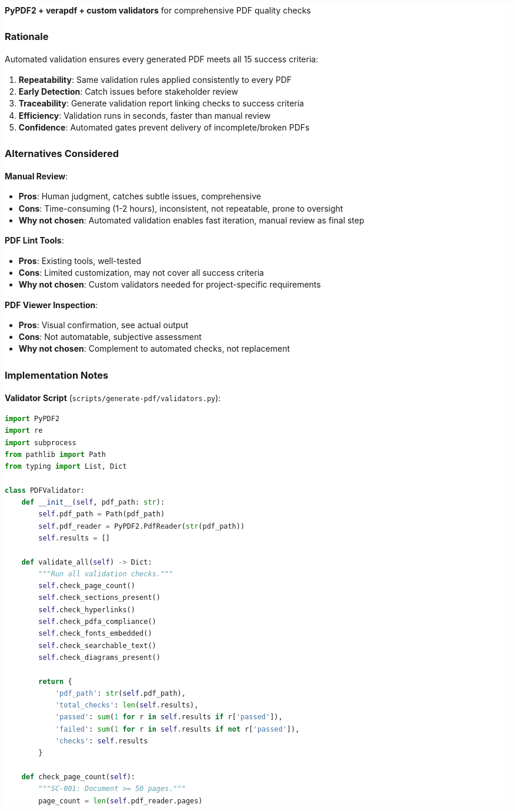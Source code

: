 **PyPDF2 + verapdf + custom validators** for comprehensive PDF quality checks

### Rationale

Automated validation ensures every generated PDF meets all 15 success criteria:

1. **Repeatability**: Same validation rules applied consistently to every PDF
2. **Early Detection**: Catch issues before stakeholder review
3. **Traceability**: Generate validation report linking checks to success criteria
4. **Efficiency**: Validation runs in seconds, faster than manual review
5. **Confidence**: Automated gates prevent delivery of incomplete/broken PDFs

### Alternatives Considered

**Manual Review**:
- **Pros**: Human judgment, catches subtle issues, comprehensive
- **Cons**: Time-consuming (1-2 hours), inconsistent, not repeatable, prone to oversight
- **Why not chosen**: Automated validation enables fast iteration, manual review as final step

**PDF Lint Tools**:
- **Pros**: Existing tools, well-tested
- **Cons**: Limited customization, may not cover all success criteria
- **Why not chosen**: Custom validators needed for project-specific requirements

**PDF Viewer Inspection**:
- **Pros**: Visual confirmation, see actual output
- **Cons**: Not automatable, subjective assessment
- **Why not chosen**: Complement to automated checks, not replacement

### Implementation Notes

**Validator Script** (`scripts/generate-pdf/validators.py`):
```python
import PyPDF2
import re
import subprocess
from pathlib import Path
from typing import List, Dict

class PDFValidator:
    def __init__(self, pdf_path: str):
        self.pdf_path = Path(pdf_path)
        self.pdf_reader = PyPDF2.PdfReader(str(pdf_path))
        self.results = []

    def validate_all(self) -> Dict:
        """Run all validation checks."""
        self.check_page_count()
        self.check_sections_present()
        self.check_hyperlinks()
        self.check_pdfa_compliance()
        self.check_fonts_embedded()
        self.check_searchable_text()
        self.check_diagrams_present()

        return {
            'pdf_path': str(self.pdf_path),
            'total_checks': len(self.results),
            'passed': sum(1 for r in self.results if r['passed']),
            'failed': sum(1 for r in self.results if not r['passed']),
            'checks': self.results
        }

    def check_page_count(self):
        """SC-001: Document >= 50 pages."""
        page_count = len(self.pdf_reader.pages)
```